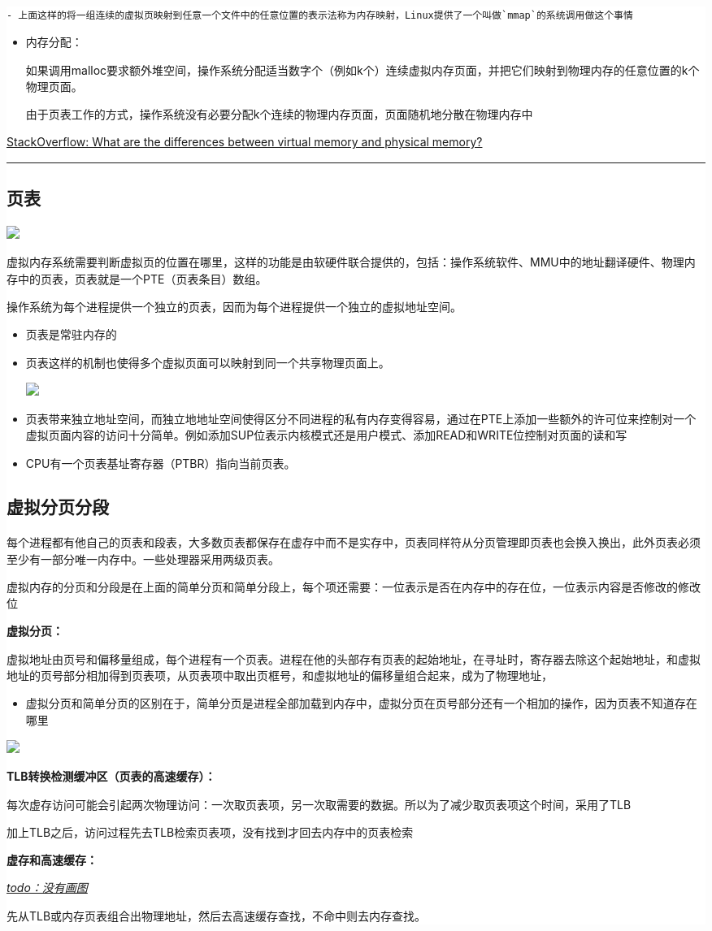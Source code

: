     - 上面这样的将一组连续的虚拟页映射到任意一个文件中的任意位置的表示法称为内存映射，Linux提供了一个叫做`mmap`的系统调用做这个事情

  - 内存分配：

    如果调用malloc要求额外堆空间，操作系统分配适当数字个（例如k个）连续虚拟内存页面，并把它们映射到物理内存的任意位置的k个物理页面。

    由于页表工作的方式，操作系统没有必要分配k个连续的物理内存页面，页面随机地分散在物理内存中

[StackOverflow: What are the differences between virtual memory and physical memory?](https://stackoverflow.com/questions/14347206/what-are-the-differences-between-virtual-memory-and-physical-memory) 

---

## 页表

![](E:\_data\博文临时库\博文中的图片\虚拟内存-页表-物理内存.png)

虚拟内存系统需要判断虚拟页的位置在哪里，这样的功能是由软硬件联合提供的，包括：操作系统软件、MMU中的地址翻译硬件、物理内存中的页表，页表就是一个PTE（页表条目）数组。

操作系统为每个进程提供一个独立的页表，因而为每个进程提供一个独立的虚拟地址空间。

- 页表是常驻内存的

- 页表这样的机制也使得多个虚拟页面可以映射到同一个共享物理页面上。

  ![](E:\_data\博文临时库\博文中的图片\多个虚拟页面映射到同一个物理页面.png)

- 页表带来独立地址空间，而独立地地址空间使得区分不同进程的私有内存变得容易，通过在PTE上添加一些额外的许可位来控制对一个虚拟页面内容的访问十分简单。例如添加SUP位表示内核模式还是用户模式、添加READ和WRITE位控制对页面的读和写

- CPU有一个页表基址寄存器（PTBR）指向当前页表。

## 虚拟分页分段

每个进程都有他自己的页表和段表，大多数页表都保存在虚存中而不是实存中，页表同样符从分页管理即页表也会换入换出，此外页表必须至少有一部分唯一内存中。一些处理器采用两级页表。

虚拟内存的分页和分段是在上面的简单分页和简单分段上，每个项还需要：一位表示是否在内存中的存在位，一位表示内容是否修改的修改位

**虚拟分页：**

虚拟地址由页号和偏移量组成，每个进程有一个页表。进程在他的头部存有页表的起始地址，在寻址时，寄存器去除这个起始地址，和虚拟地址的页号部分相加得到页表项，从页表项中取出页框号，和虚拟地址的偏移量组合起来，成为了物理地址，

- 虚拟分页和简单分页的区别在于，简单分页是进程全部加载到内存中，虚拟分页在页号部分还有一个相加的操作，因为页表不知道存在哪里

![](E:\_data\博文临时库\博文中的图片\drawio\操作系统-内存管理-虚拟分页.png)

**TLB转换检测缓冲区（页表的高速缓存）：**

每次虚存访问可能会引起两次物理访问：一次取页表项，另一次取需要的数据。所以为了减少取页表项这个时间，采用了TLB

加上TLB之后，访问过程先去TLB检索页表项，没有找到才回去内存中的页表检索

**虚存和高速缓存：**

<u>*todo：没有画图*</u>

先从TLB或内存页表组合出物理地址，然后去高速缓存查找，不命中则去内存查找。

